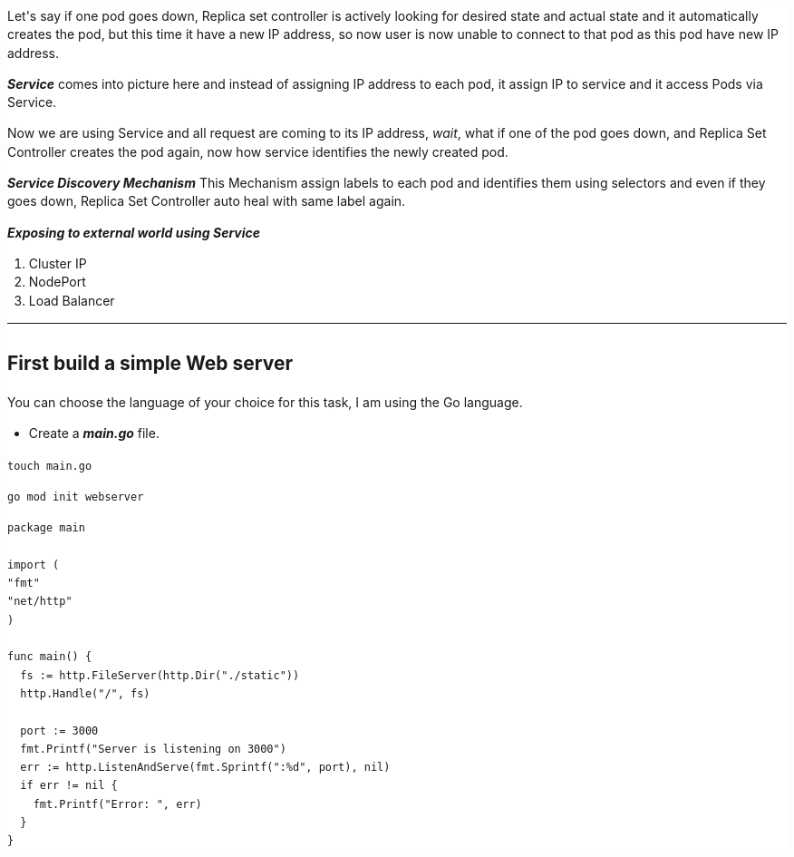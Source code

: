 Let's say if one pod goes down, Replica set controller is actively looking for desired state and actual state and it automatically creates the pod, but this time it have a new IP address, so now user is now unable to connect to that pod as this pod have new IP address. 

***Service*** comes into picture here and instead of assigning IP address to each pod, it assign IP to service and it access Pods via Service.


Now we are using Service and all request are coming to its IP address, *wait*, what if one of the pod goes down, and Replica Set Controller creates the pod again, now how service identifies the newly created pod.

***Service Discovery Mechanism*** 
This Mechanism assign labels to each pod and identifies them using selectors and even if they goes down, Replica Set Controller auto heal with same label again.

***Exposing to external world using Service***
1. Cluster IP
2. NodePort
3. Load Balancer






---
## First build a simple Web server 
You can choose the language of your choice for this task, I am using the Go language.
- Create a ***main.go*** file.

```
touch main.go
```

```
go mod init webserver
```

```
package main

import (
"fmt"
"net/http"
)

func main() {
  fs := http.FileServer(http.Dir("./static"))
  http.Handle("/", fs)

  port := 3000
  fmt.Printf("Server is listening on 3000")
  err := http.ListenAndServe(fmt.Sprintf(":%d", port), nil)
  if err != nil {
    fmt.Printf("Error: ", err)
  }
}
```
